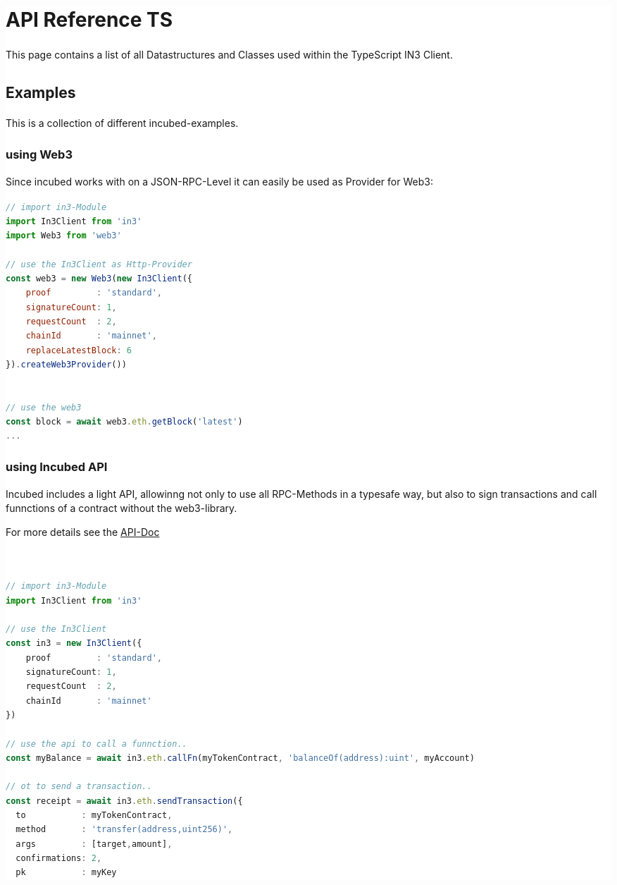 # API Reference TS

This page contains a list of all Datastructures and Classes used within the TypeScript IN3 Client.
 ## Examples

This is a collection of different incubed-examples.

### using Web3

Since incubed works with on a JSON-RPC-Level it can easily be used as Provider for Web3:

```js
// import in3-Module
import In3Client from 'in3'
import Web3 from 'web3'

// use the In3Client as Http-Provider
const web3 = new Web3(new In3Client({
    proof         : 'standard',
    signatureCount: 1,
    requestCount  : 2,
    chainId       : 'mainnet',
    replaceLatestBlock: 6
}).createWeb3Provider())


// use the web3
const block = await web3.eth.getBlock('latest')
...

```

### using Incubed API


Incubed includes a light API, allowinng not only to use all RPC-Methods in a typesafe way, but also to sign transactions and call funnctions of a contract without the web3-library.

For more details see the [API-Doc](api-ts.html#type-client)


```ts


// import in3-Module
import In3Client from 'in3'

// use the In3Client
const in3 = new In3Client({
    proof         : 'standard',
    signatureCount: 1,
    requestCount  : 2,
    chainId       : 'mainnet'
})

// use the api to call a funnction..
const myBalance = await in3.eth.callFn(myTokenContract, 'balanceOf(address):uint', myAccount)

// ot to send a transaction..
const receipt = await in3.eth.sendTransaction({ 
  to           : myTokenContract, 
  method       : 'transfer(address,uint256)',
  args         : [target,amount],
  confirmations: 2,
  pk           : myKey
```